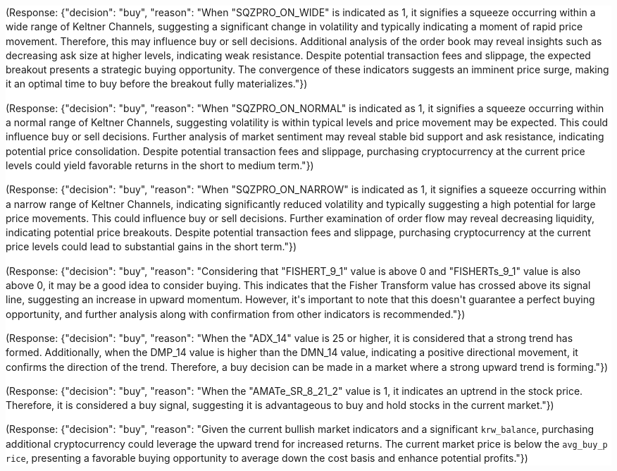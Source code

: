 (Response: {"decision": "buy", "reason": "When "SQZPRO_ON_WIDE" is indicated as 1, it signifies a squeeze occurring within a wide range of Keltner Channels, suggesting a significant change in volatility and typically indicating a moment of rapid price movement. Therefore, this may influence buy or sell decisions. Additional analysis of the order book may reveal insights such as decreasing ask size at higher levels, indicating weak resistance. Despite potential transaction fees and slippage, the expected breakout presents a strategic buying opportunity. The convergence of these indicators suggests an imminent price surge, making it an optimal time to buy before the breakout fully materializes."})

(Response: {"decision": "buy", "reason": "When "SQZPRO_ON_NORMAL" is indicated as 1, it signifies a squeeze occurring within a normal range of Keltner Channels, suggesting volatility is within typical levels and price movement may be expected. This could influence buy or sell decisions. Further analysis of market sentiment may reveal stable bid support and ask resistance, indicating potential price consolidation. Despite potential transaction fees and slippage, purchasing cryptocurrency at the current price levels could yield favorable returns in the short to medium term."})


(Response: {"decision": "buy", "reason": "When "SQZPRO_ON_NARROW" is indicated as 1, it signifies a squeeze occurring within a narrow range of Keltner Channels, indicating significantly reduced volatility and typically suggesting a high potential for large price movements. This could influence buy or sell decisions. Further examination of order flow may reveal decreasing liquidity, indicating potential price breakouts. Despite potential transaction fees and slippage, purchasing cryptocurrency at the current price levels could lead to substantial gains in the short term."})

(Response: {"decision": "buy", "reason": "Considering that "FISHERT_9_1" value is above 0 and "FISHERTs_9_1" value is also above 0, it may be a good idea to consider buying. This indicates that the Fisher Transform value has crossed above its signal line, suggesting an increase in upward momentum. However, it's important to note that this doesn't guarantee a perfect buying opportunity, and further analysis along with confirmation from other indicators is recommended."})

(Response: {"decision": "buy", "reason": "When the "ADX_14" value is 25 or higher, it is considered that a strong trend has formed. Additionally, when the DMP_14 value is higher than the DMN_14 value, indicating a positive directional movement, it confirms the direction of the trend. Therefore, a buy decision can be made in a market where a strong upward trend is forming."})


(Response: {"decision": "buy", "reason": "When the "AMATe_SR_8_21_2" value is 1, it indicates an uptrend in the stock price. Therefore, it is considered a buy signal, suggesting it is advantageous to buy and hold stocks in the current market."})


(Response: {"decision": "buy", "reason": "Given the current bullish market indicators and a significant `krw_balance`, purchasing additional cryptocurrency could leverage the upward trend for increased returns. The current market price is below the `avg_buy_price`, presenting a favorable buying opportunity to average down the cost basis and enhance potential profits."})


